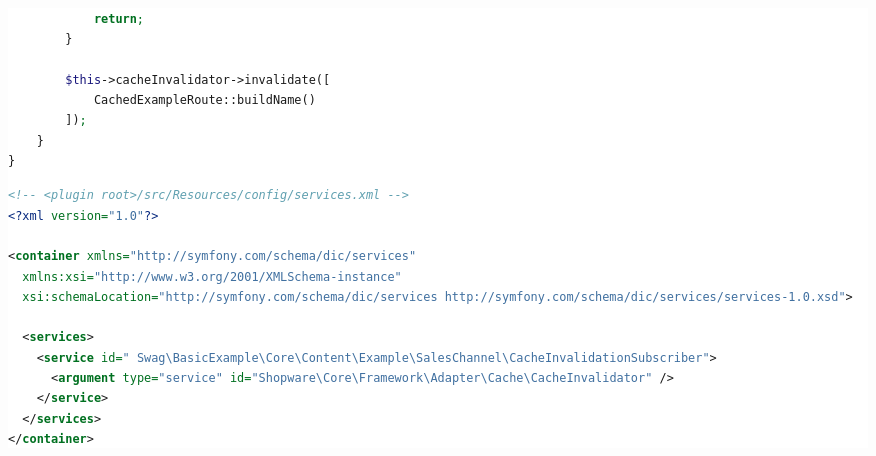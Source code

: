 ```php
            return;
        }

        $this->cacheInvalidator->invalidate([
            CachedExampleRoute::buildName()  
        ]);
    }
}
```

</Tab>

<Tab title="services.xml">

```xml
<!-- <plugin root>/src/Resources/config/services.xml -->
<?xml version="1.0"?>

<container xmlns="http://symfony.com/schema/dic/services"
  xmlns:xsi="http://www.w3.org/2001/XMLSchema-instance"
  xsi:schemaLocation="http://symfony.com/schema/dic/services http://symfony.com/schema/dic/services/services-1.0.xsd">

  <services>
    <service id=" Swag\BasicExample\Core\Content\Example\SalesChannel\CacheInvalidationSubscriber">
      <argument type="service" id="Shopware\Core\Framework\Adapter\Cache\CacheInvalidator" />
    </service>
  </services>
</container>
```

</Tab>
</Tabs>
